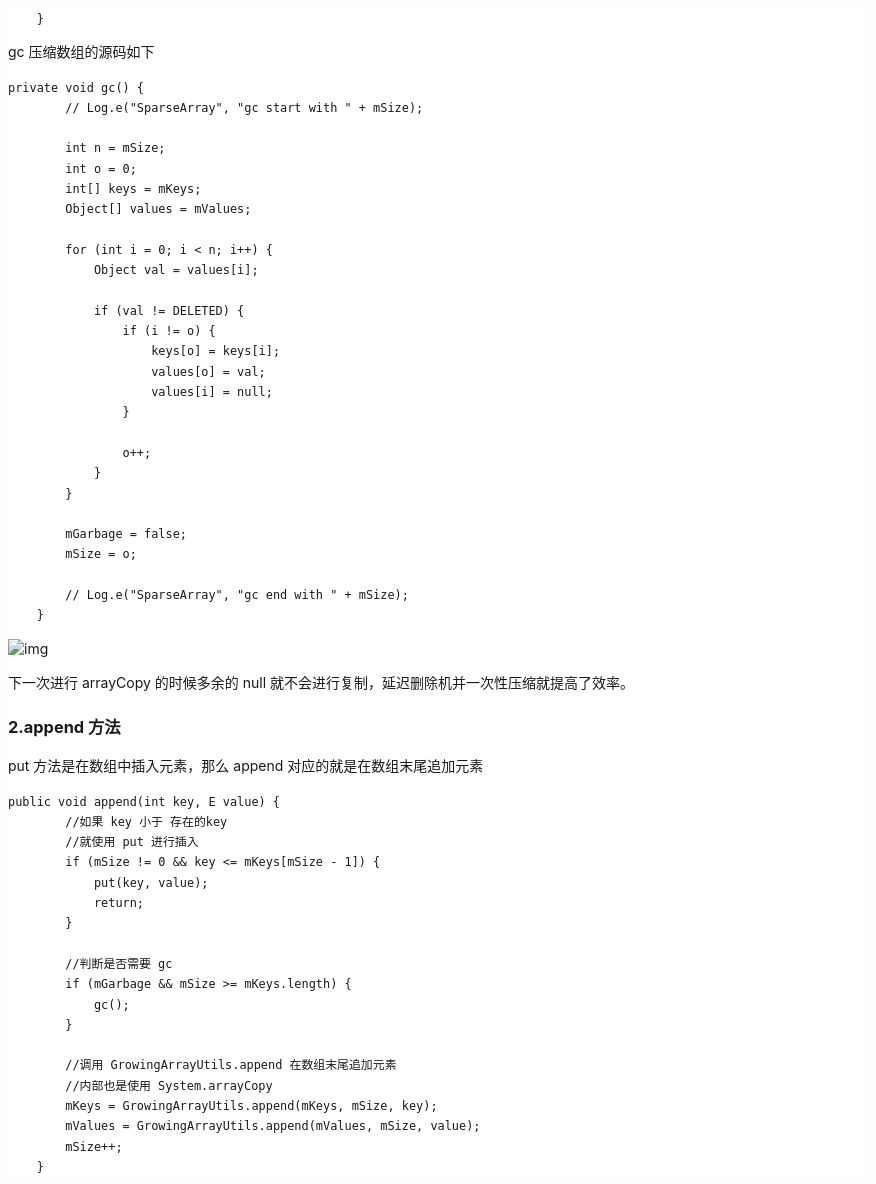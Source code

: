 ```text
    }
```

gc 压缩数组的源码如下

```text
private void gc() {
        // Log.e("SparseArray", "gc start with " + mSize);

        int n = mSize;
        int o = 0;
        int[] keys = mKeys;
        Object[] values = mValues;

        for (int i = 0; i < n; i++) {
            Object val = values[i];

            if (val != DELETED) {
                if (i != o) {
                    keys[o] = keys[i];
                    values[o] = val;
                    values[i] = null;
                }

                o++;
            }
        }

        mGarbage = false;
        mSize = o;

        // Log.e("SparseArray", "gc end with " + mSize);
    }
```



![img](http://wupan.dns.army:5000/wupan/Typora-Picgo-Gitee/raw/branch/master/img/20210822145239.jpg)



下一次进行 arrayCopy 的时候多余的 null 就不会进行复制，延迟删除机并一次性压缩就提高了效率。

### 2.append 方法

put 方法是在数组中插入元素，那么 append 对应的就是在数组末尾追加元素

```text
public void append(int key, E value) {
        //如果 key 小于 存在的key
        //就使用 put 进行插入
        if (mSize != 0 && key <= mKeys[mSize - 1]) {
            put(key, value);
            return;
        }

        //判断是否需要 gc 
        if (mGarbage && mSize >= mKeys.length) {
            gc();
        }

        //调用 GrowingArrayUtils.append 在数组末尾追加元素
        //内部也是使用 System.arrayCopy 
        mKeys = GrowingArrayUtils.append(mKeys, mSize, key);
        mValues = GrowingArrayUtils.append(mValues, mSize, value);
        mSize++;
    }
```